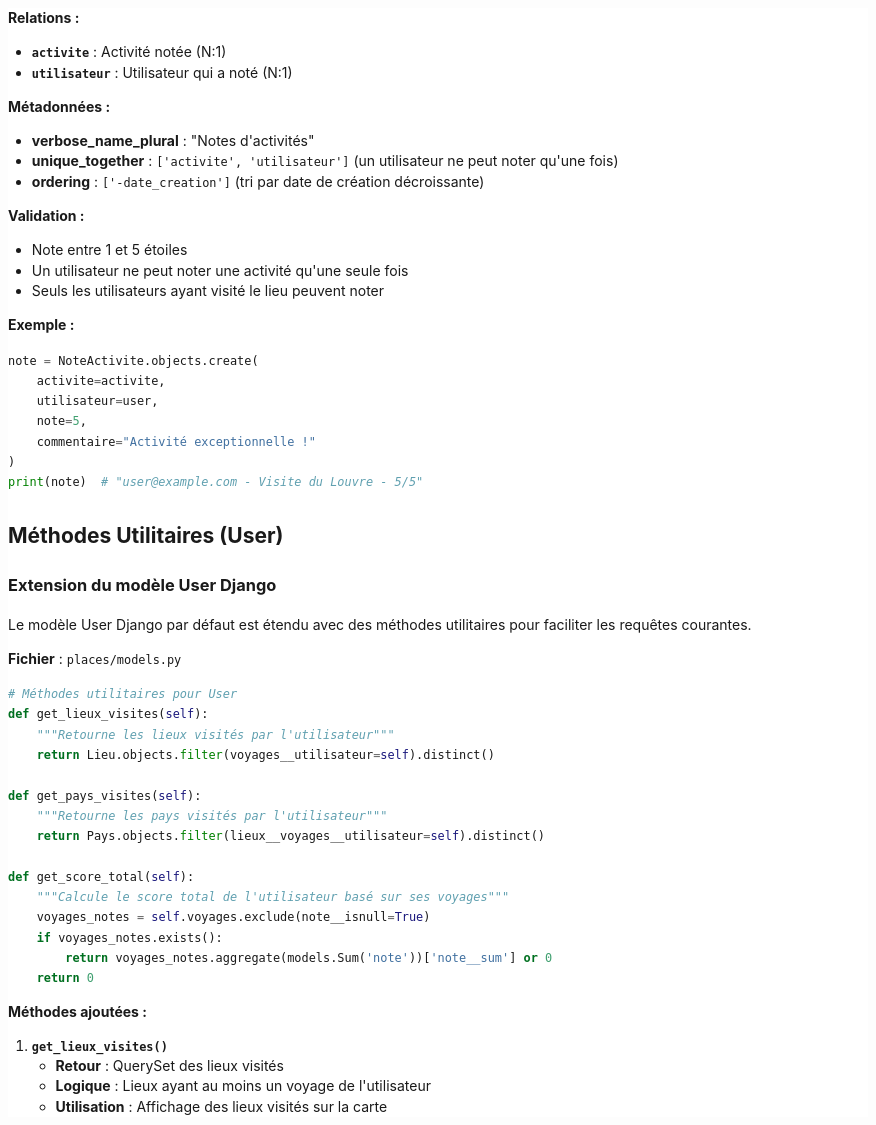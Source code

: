 **Relations :**
- **`activite`** : Activité notée (N:1)
- **`utilisateur`** : Utilisateur qui a noté (N:1)

**Métadonnées :**
- **verbose_name_plural** : "Notes d'activités"
- **unique_together** : `['activite', 'utilisateur']` (un utilisateur ne peut noter qu'une fois)
- **ordering** : `['-date_creation']` (tri par date de création décroissante)

**Validation :**
- Note entre 1 et 5 étoiles
- Un utilisateur ne peut noter une activité qu'une seule fois
- Seuls les utilisateurs ayant visité le lieu peuvent noter

**Exemple :**
```python
note = NoteActivite.objects.create(
    activite=activite,
    utilisateur=user,
    note=5,
    commentaire="Activité exceptionnelle !"
)
print(note)  # "user@example.com - Visite du Louvre - 5/5"
```

## Méthodes Utilitaires (User)

### Extension du modèle User Django

Le modèle User Django par défaut est étendu avec des méthodes utilitaires pour faciliter les requêtes courantes.

**Fichier** : `places/models.py`

```python
# Méthodes utilitaires pour User
def get_lieux_visites(self):
    """Retourne les lieux visités par l'utilisateur"""
    return Lieu.objects.filter(voyages__utilisateur=self).distinct()

def get_pays_visites(self):
    """Retourne les pays visités par l'utilisateur"""
    return Pays.objects.filter(lieux__voyages__utilisateur=self).distinct()

def get_score_total(self):
    """Calcule le score total de l'utilisateur basé sur ses voyages"""
    voyages_notes = self.voyages.exclude(note__isnull=True)
    if voyages_notes.exists():
        return voyages_notes.aggregate(models.Sum('note'))['note__sum'] or 0
    return 0
```

**Méthodes ajoutées :**

1. **`get_lieux_visites()`**
   - **Retour** : QuerySet des lieux visités
   - **Logique** : Lieux ayant au moins un voyage de l'utilisateur
   - **Utilisation** : Affichage des lieux visités sur la carte
